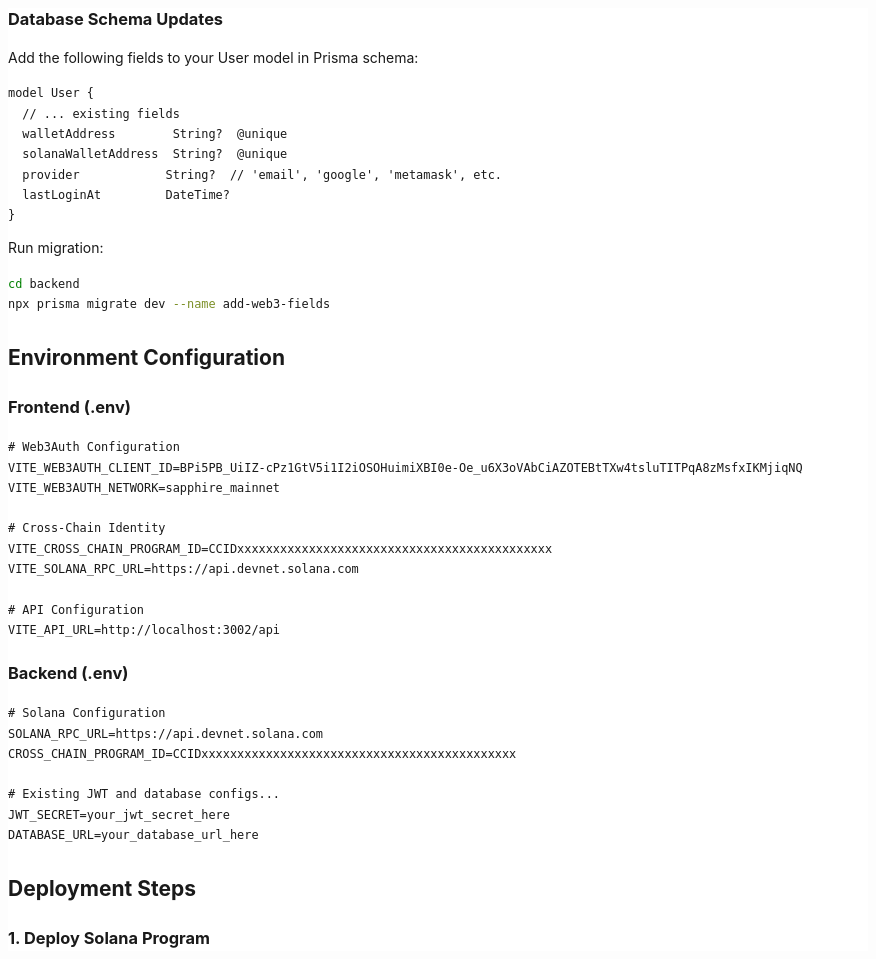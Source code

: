 ### Database Schema Updates

Add the following fields to your User model in Prisma schema:

```prisma
model User {
  // ... existing fields
  walletAddress        String?  @unique
  solanaWalletAddress  String?  @unique
  provider            String?  // 'email', 'google', 'metamask', etc.
  lastLoginAt         DateTime?
}
```

Run migration:
```bash
cd backend
npx prisma migrate dev --name add-web3-fields
```

## Environment Configuration

### Frontend (.env)

```env
# Web3Auth Configuration
VITE_WEB3AUTH_CLIENT_ID=BPi5PB_UiIZ-cPz1GtV5i1I2iOSOHuimiXBI0e-Oe_u6X3oVAbCiAZOTEBtTXw4tsluTITPqA8zMsfxIKMjiqNQ
VITE_WEB3AUTH_NETWORK=sapphire_mainnet

# Cross-Chain Identity
VITE_CROSS_CHAIN_PROGRAM_ID=CCIDxxxxxxxxxxxxxxxxxxxxxxxxxxxxxxxxxxxxxxxxxxxx
VITE_SOLANA_RPC_URL=https://api.devnet.solana.com

# API Configuration
VITE_API_URL=http://localhost:3002/api
```

### Backend (.env)

```env
# Solana Configuration
SOLANA_RPC_URL=https://api.devnet.solana.com
CROSS_CHAIN_PROGRAM_ID=CCIDxxxxxxxxxxxxxxxxxxxxxxxxxxxxxxxxxxxxxxxxxxxx

# Existing JWT and database configs...
JWT_SECRET=your_jwt_secret_here
DATABASE_URL=your_database_url_here
```

## Deployment Steps

### 1. Deploy Solana Program
